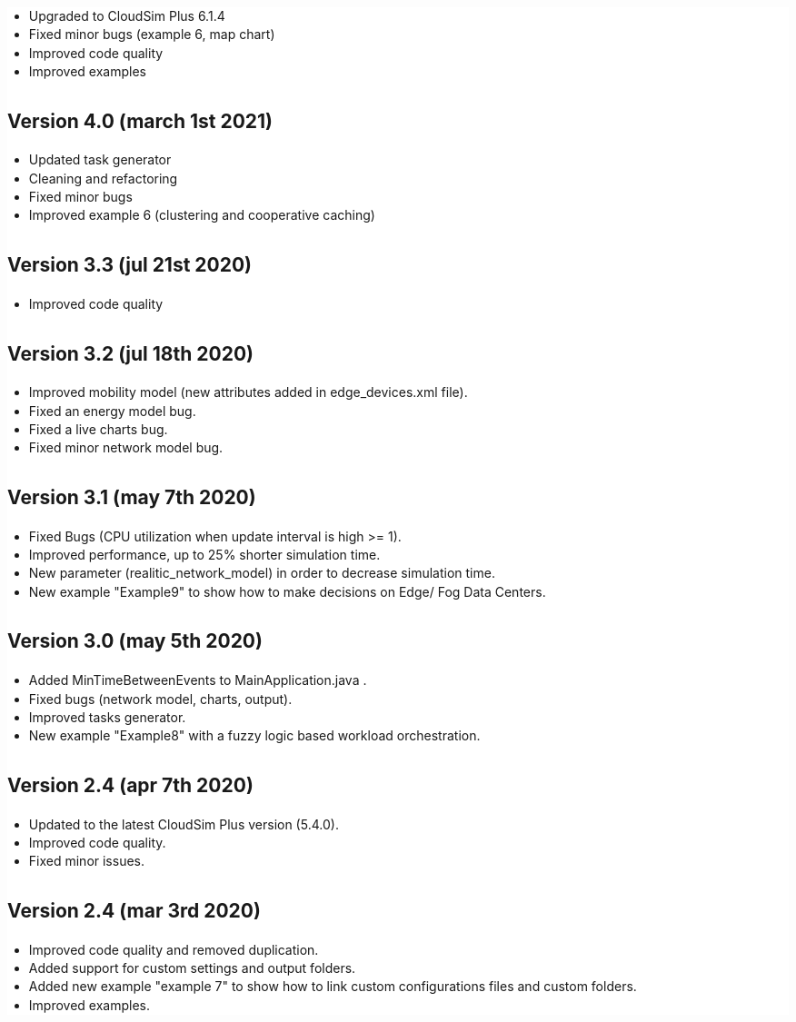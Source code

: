 *   Upgraded to CloudSim Plus 6.1.4
*   Fixed minor bugs (example 6, map chart)
*   Improved code quality
*   Improved examples

## Version 4.0 (march 1st 2021)

*   Updated task generator
*   Cleaning and refactoring
*   Fixed minor bugs
*   Improved example 6 (clustering and cooperative caching)

## Version 3.3 (jul 21st 2020)

*   Improved code quality

## Version 3.2 (jul 18th 2020)

*   Improved mobility model (new attributes added in edge_devices.xml file).
*   Fixed an energy model bug.
*   Fixed a live charts bug.
*   Fixed minor network model bug.

## Version 3.1 (may 7th 2020)

*   Fixed Bugs (CPU utilization when update interval is high >= 1).
*   Improved performance, up to 25% shorter simulation time.
*   New parameter (realitic_network_model) in order to decrease simulation time.
*   New example  "Example9" to show how to make decisions on Edge/ Fog Data Centers.

## Version 3.0 (may 5th 2020)

*   Added MinTimeBetweenEvents to MainApplication.java .
*   Fixed bugs (network model, charts, output).
*   Improved tasks generator.
*   New example "Example8" with a fuzzy logic based workload orchestration.

## Version 2.4 (apr 7th 2020)

*   Updated to the latest CloudSim Plus version (5.4.0).
*   Improved code quality.
*   Fixed minor issues.

## Version 2.4 (mar 3rd 2020)

*   Improved code quality and removed duplication.
*   Added support for custom settings and output folders.
*   Added new example "example 7" to show how to link custom configurations files and custom folders.
*   Improved examples.
